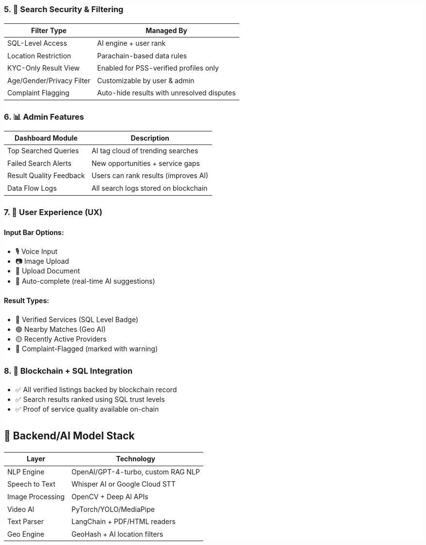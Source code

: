 ### 5. 🔐 Search Security & Filtering

| Filter Type               | Managed By                                 |
| ------------------------- | ------------------------------------------ |
| SQL-Level Access          | AI engine + user rank                      |
| Location Restriction      | Parachain-based data rules                 |
| KYC-Only Result View      | Enabled for PSS-verified profiles only     |
| Age/Gender/Privacy Filter | Customizable by user & admin               |
| Complaint Flagging        | Auto-hide results with unresolved disputes |

### 6. 📊 Admin Features

| Dashboard Module        | Description                          |
| ----------------------- | ------------------------------------ |
| Top Searched Queries    | AI tag cloud of trending searches    |
| Failed Search Alerts    | New opportunities + service gaps     |
| Result Quality Feedback | Users can rank results (improves AI) |
| Data Flow Logs          | All search logs stored on blockchain |

### 7. 💬 User Experience (UX)

#### Input Bar Options:

- 🎙 Voice Input
- 📷 Image Upload
- 📄 Upload Document
- 🧠 Auto-complete (real-time AI suggestions)

#### Result Types:

- 🔵 Verified Services (SQL Level Badge)
- 🟢 Nearby Matches (Geo AI)
- 🟡 Recently Active Providers
- 🔴 Complaint-Flagged (marked with warning)

### 8. 🔁 Blockchain + SQL Integration

- ✅ All verified listings backed by blockchain record
- ✅ Search results ranked using SQL trust levels
- ✅ Proof of service quality available on-chain

## 🔧 Backend/AI Model Stack

| Layer            | Technology                         |
| ---------------- | ---------------------------------- |
| NLP Engine       | OpenAI/GPT-4-turbo, custom RAG NLP |
| Speech to Text   | Whisper AI or Google Cloud STT     |
| Image Processing | OpenCV + Deep AI APIs              |
| Video AI         | PyTorch/YOLO/MediaPipe             |
| Text Parser      | LangChain + PDF/HTML readers       |
| Geo Engine       | GeoHash + AI location filters      |
